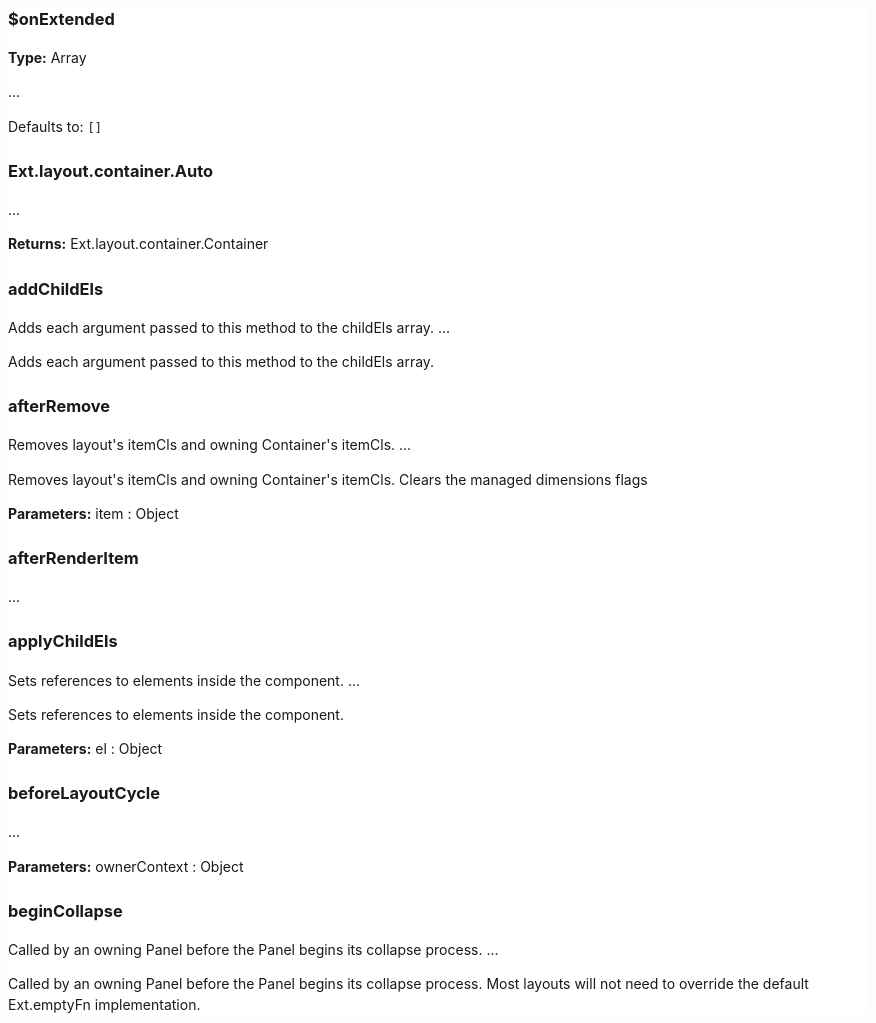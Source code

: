 ### $onExtended

**Type:** Array

...

Defaults to: `[]`


### Ext.layout.container.Auto

...

**Returns:** Ext.layout.container.Container


### addChildEls

Adds each argument passed to this method to the childEls array. ...

Adds each argument passed to this method to the childEls array.


### afterRemove

Removes layout's itemCls and owning Container's itemCls. ...

Removes layout's itemCls and owning Container's itemCls. Clears the managed dimensions flags

**Parameters:** item : Object


### afterRenderItem

...


### applyChildEls

Sets references to elements inside the component. ...

Sets references to elements inside the component.

**Parameters:** el : Object


### beforeLayoutCycle

...

**Parameters:** ownerContext : Object


### beginCollapse

Called by an owning Panel before the Panel begins its collapse process. ...

Called by an owning Panel before the Panel begins its collapse process. Most layouts will not need to override the default Ext.emptyFn implementation.
